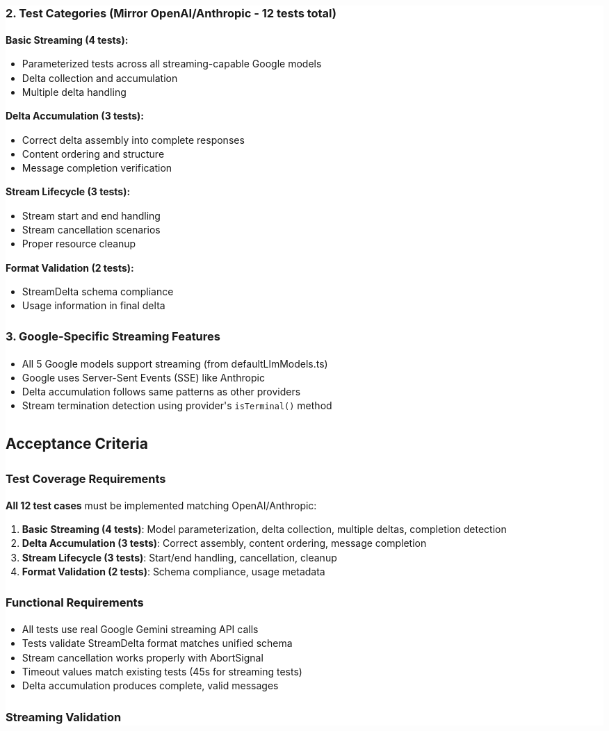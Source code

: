 ### 2. Test Categories (Mirror OpenAI/Anthropic - 12 tests total)

**Basic Streaming (4 tests):**

- Parameterized tests across all streaming-capable Google models
- Delta collection and accumulation
- Multiple delta handling

**Delta Accumulation (3 tests):**

- Correct delta assembly into complete responses
- Content ordering and structure
- Message completion verification

**Stream Lifecycle (3 tests):**

- Stream start and end handling
- Stream cancellation scenarios
- Proper resource cleanup

**Format Validation (2 tests):**

- StreamDelta schema compliance
- Usage information in final delta

### 3. Google-Specific Streaming Features

- All 5 Google models support streaming (from defaultLlmModels.ts)
- Google uses Server-Sent Events (SSE) like Anthropic
- Delta accumulation follows same patterns as other providers
- Stream termination detection using provider's `isTerminal()` method

## Acceptance Criteria

### Test Coverage Requirements

**All 12 test cases** must be implemented matching OpenAI/Anthropic:

1. **Basic Streaming (4 tests)**: Model parameterization, delta collection, multiple deltas, completion detection
2. **Delta Accumulation (3 tests)**: Correct assembly, content ordering, message completion
3. **Stream Lifecycle (3 tests)**: Start/end handling, cancellation, cleanup
4. **Format Validation (2 tests)**: Schema compliance, usage metadata

### Functional Requirements

- All tests use real Google Gemini streaming API calls
- Tests validate StreamDelta format matches unified schema
- Stream cancellation works properly with AbortSignal
- Timeout values match existing tests (45s for streaming tests)
- Delta accumulation produces complete, valid messages

### Streaming Validation
